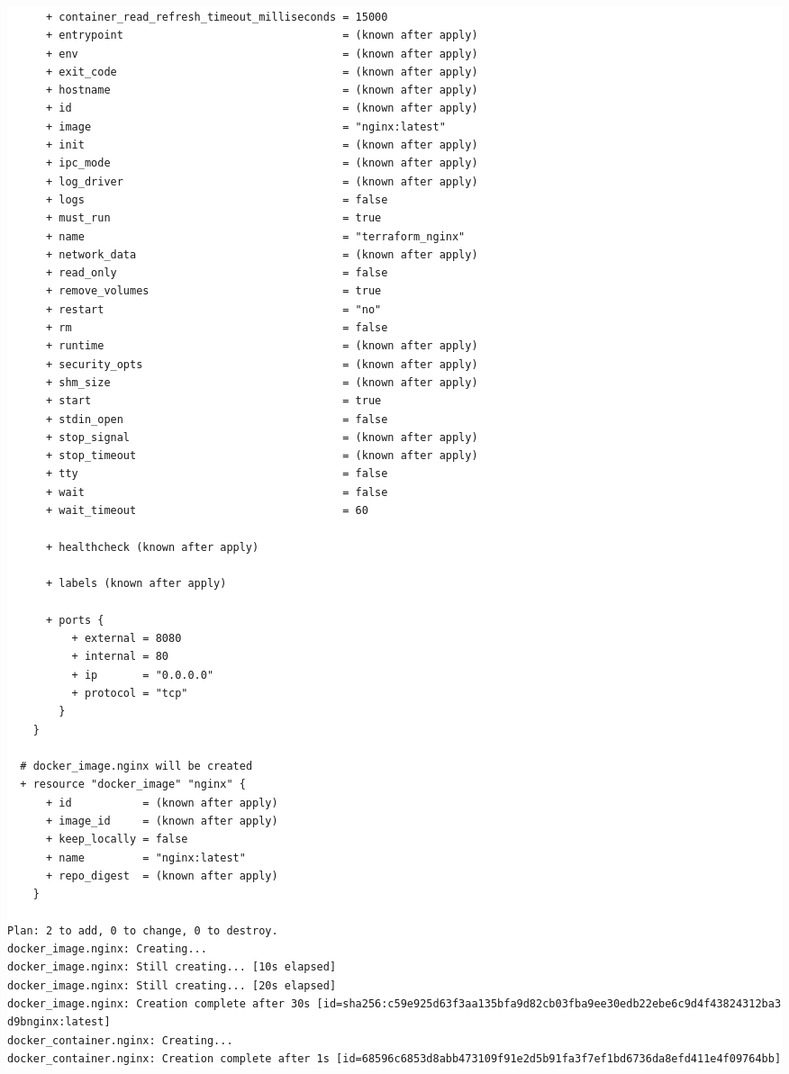 ```
      + container_read_refresh_timeout_milliseconds = 15000
      + entrypoint                                  = (known after apply)
      + env                                         = (known after apply)
      + exit_code                                   = (known after apply)
      + hostname                                    = (known after apply)
      + id                                          = (known after apply)
      + image                                       = "nginx:latest"
      + init                                        = (known after apply)
      + ipc_mode                                    = (known after apply)
      + log_driver                                  = (known after apply)
      + logs                                        = false
      + must_run                                    = true
      + name                                        = "terraform_nginx"
      + network_data                                = (known after apply)
      + read_only                                   = false
      + remove_volumes                              = true
      + restart                                     = "no"
      + rm                                          = false
      + runtime                                     = (known after apply)
      + security_opts                               = (known after apply)
      + shm_size                                    = (known after apply)
      + start                                       = true
      + stdin_open                                  = false
      + stop_signal                                 = (known after apply)
      + stop_timeout                                = (known after apply)
      + tty                                         = false
      + wait                                        = false
      + wait_timeout                                = 60

      + healthcheck (known after apply)

      + labels (known after apply)

      + ports {
          + external = 8080
          + internal = 80
          + ip       = "0.0.0.0"
          + protocol = "tcp"
        }
    }

  # docker_image.nginx will be created
  + resource "docker_image" "nginx" {
      + id           = (known after apply)
      + image_id     = (known after apply)
      + keep_locally = false
      + name         = "nginx:latest"
      + repo_digest  = (known after apply)
    }

Plan: 2 to add, 0 to change, 0 to destroy.
docker_image.nginx: Creating...
docker_image.nginx: Still creating... [10s elapsed]
docker_image.nginx: Still creating... [20s elapsed]
docker_image.nginx: Creation complete after 30s [id=sha256:c59e925d63f3aa135bfa9d82cb03fba9ee30edb22ebe6c9d4f43824312ba3d9bnginx:latest]
docker_container.nginx: Creating...
docker_container.nginx: Creation complete after 1s [id=68596c6853d8abb473109f91e2d5b91fa3f7ef1bd6736da8efd411e4f09764bb]
```
